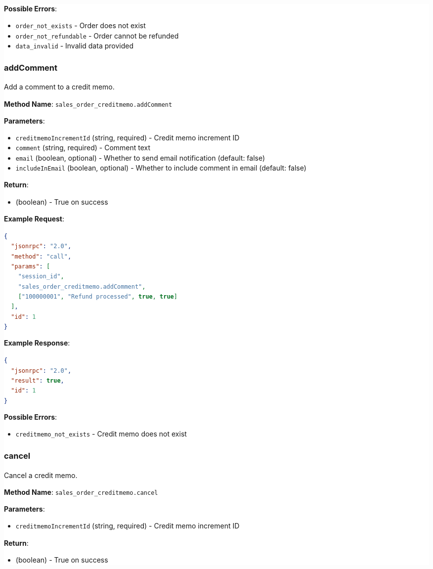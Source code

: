 **Possible Errors**:
- `order_not_exists` - Order does not exist
- `order_not_refundable` - Order cannot be refunded
- `data_invalid` - Invalid data provided

### addComment

Add a comment to a credit memo.

**Method Name**: `sales_order_creditmemo.addComment`

**Parameters**:
- `creditmemoIncrementId` (string, required) - Credit memo increment ID
- `comment` (string, required) - Comment text
- `email` (boolean, optional) - Whether to send email notification (default: false)
- `includeInEmail` (boolean, optional) - Whether to include comment in email (default: false)

**Return**:
- (boolean) - True on success

**Example Request**:
```json
{
  "jsonrpc": "2.0",
  "method": "call",
  "params": [
    "session_id",
    "sales_order_creditmemo.addComment",
    ["100000001", "Refund processed", true, true]
  ],
  "id": 1
}
```

**Example Response**:
```json
{
  "jsonrpc": "2.0",
  "result": true,
  "id": 1
}
```

**Possible Errors**:
- `creditmemo_not_exists` - Credit memo does not exist

### cancel

Cancel a credit memo.

**Method Name**: `sales_order_creditmemo.cancel`

**Parameters**:
- `creditmemoIncrementId` (string, required) - Credit memo increment ID

**Return**:
- (boolean) - True on success
